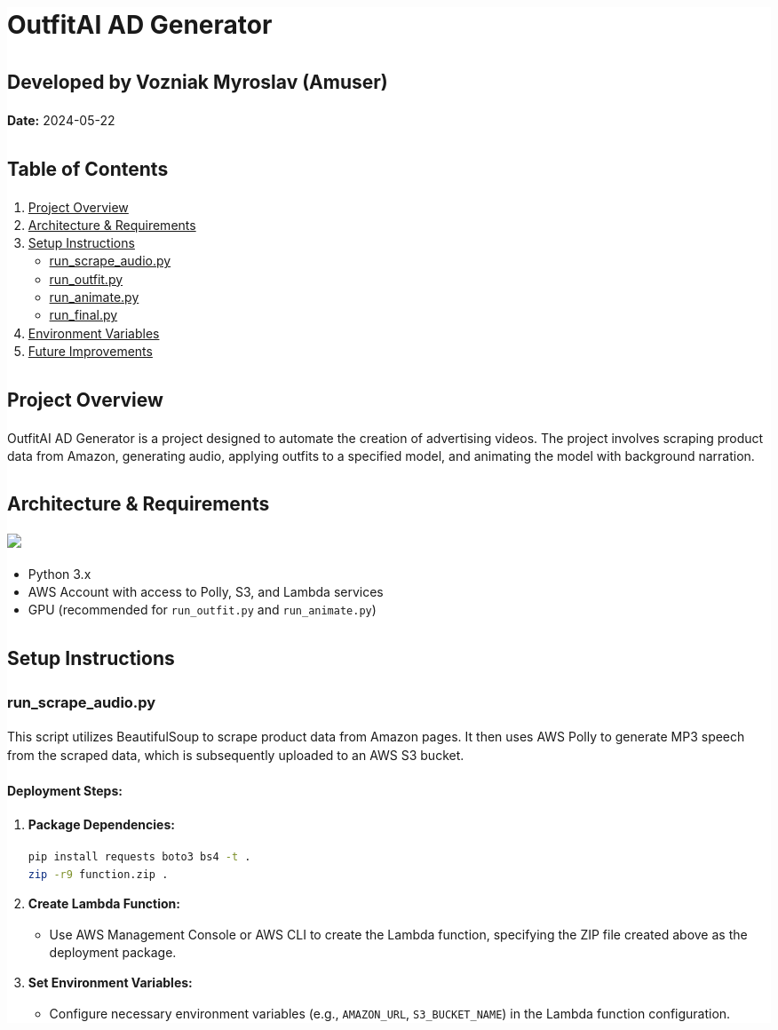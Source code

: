 # OutfitAI AD Generator

## Developed by Vozniak Myroslav (Amuser)
**Date:** 2024-05-22

## Table of Contents
1. [Project Overview](#project-overview)
2. [Architecture & Requirements](#requirements)
3. [Setup Instructions](#setup-instructions)
    - [run_scrape_audio.py](#run_scrape_audiopy)
    - [run_outfit.py](#run_outfitpy)
    - [run_animate.py](#run_animatepy)
    - [run_final.py](#run_finalpy)
4. [Environment Variables](#environment-variables)
5. [Future Improvements](#future-improvements)

## Project Overview
OutfitAI AD Generator is a project designed to automate the creation of advertising videos. The project involves scraping product data from Amazon, generating audio, applying outfits to a specified model, and animating the model with background narration.

## Architecture & Requirements
<img src="https://github.com/narkov/justai/blob/main/images/outfitai.png" width=500 /> 

- Python 3.x
- AWS Account with access to Polly, S3, and Lambda services
- GPU (recommended for `run_outfit.py` and `run_animate.py`)

## Setup Instructions

### run_scrape_audio.py
This script utilizes BeautifulSoup to scrape product data from Amazon pages. It then uses AWS Polly to generate MP3 speech from the scraped data, which is subsequently uploaded to an AWS S3 bucket.

#### Deployment Steps:

1. **Package Dependencies:**
    ```sh
    pip install requests boto3 bs4 -t .
    zip -r9 function.zip .
    ```

2. **Create Lambda Function:**
    - Use AWS Management Console or AWS CLI to create the Lambda function, specifying the ZIP file created above as the deployment package.

3. **Set Environment Variables:**
    - Configure necessary environment variables (e.g., `AMAZON_URL`, `S3_BUCKET_NAME`) in the Lambda function configuration.
